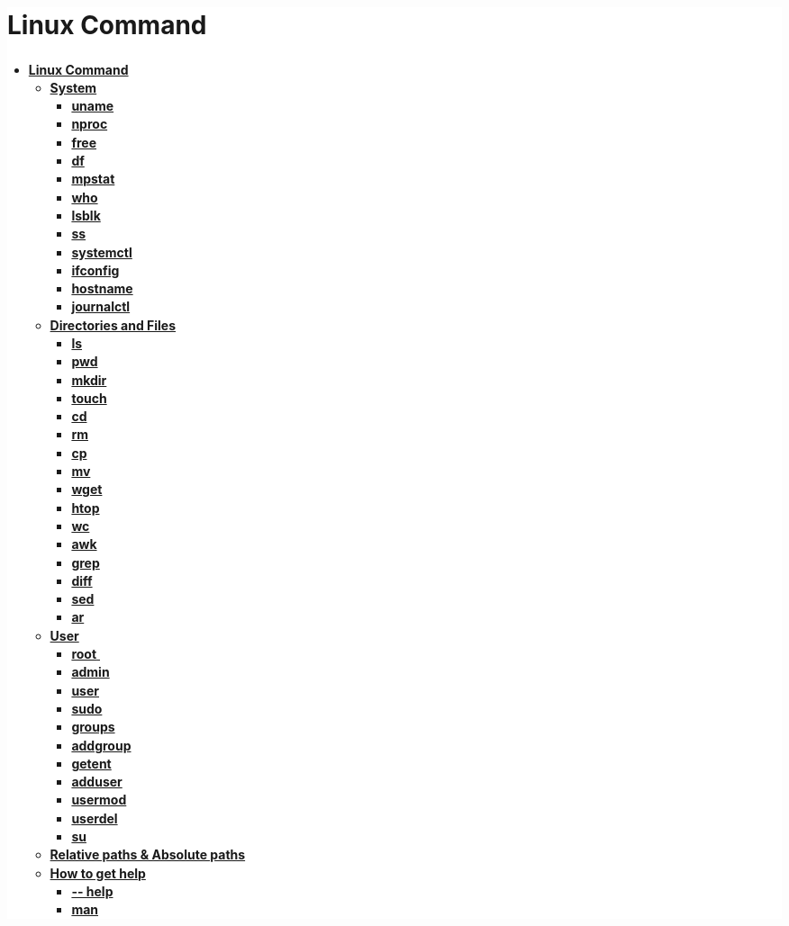 # **Linux Command**
- [**Linux Command**](#linux-command)
  - [**System**](#system)
    - [**uname**](#uname)
    - [**nproc**](#nproc)
    - [**free**](#free)
    - [**df**](#df)
    - [**mpstat**](#mpstat)
    - [**who**](#who)
    - [**lsblk**](#lsblk)
    - [**ss**](#ss)
    - [**systemctl**](#systemctl)
    - [**ifconfig**](#ifconfig)
    - [**hostname**](#hostname)
    - [**journalctl**](#journalctl)
  - [**Directories and Files**](#directories-and-files)
    - [**ls**](#ls)
    - [**pwd**](#pwd)
    - [**mkdir**](#mkdir)
    - [**touch**](#touch)
    - [**cd**](#cd)
    - [**rm**](#rm)
    - [**cp**](#cp)
    - [**mv**](#mv)
    - [**wget**](#wget)
    - [**htop**](#htop)
    - [**wc**](#wc)
    - [**awk**](#awk)
    - [**grep**](#grep)
    - [**diff**](#diff)
    - [**sed**](#sed)
    - [**ar**](#ar)
  - [**User**](#user)
    - [**root** ](#root)
    - [**admin**](#admin)
    - [**user**](#user-1)
    - [**sudo**](#sudo)
    - [**groups**](#groups)
    - [**addgroup**](#addgroup)
    - [**getent**](#getent)
    - [**adduser**](#adduser)
    - [**usermod**](#usermod)
    - [**userdel**](#userdel)
    - [**su**](#su)
  - [**Relative paths \& Absolute paths**](#relative-paths--absolute-paths)
  - [**How to get help**](#how-to-get-help)
    - [**-- help**](#---help)
    - [**man**](#man)

